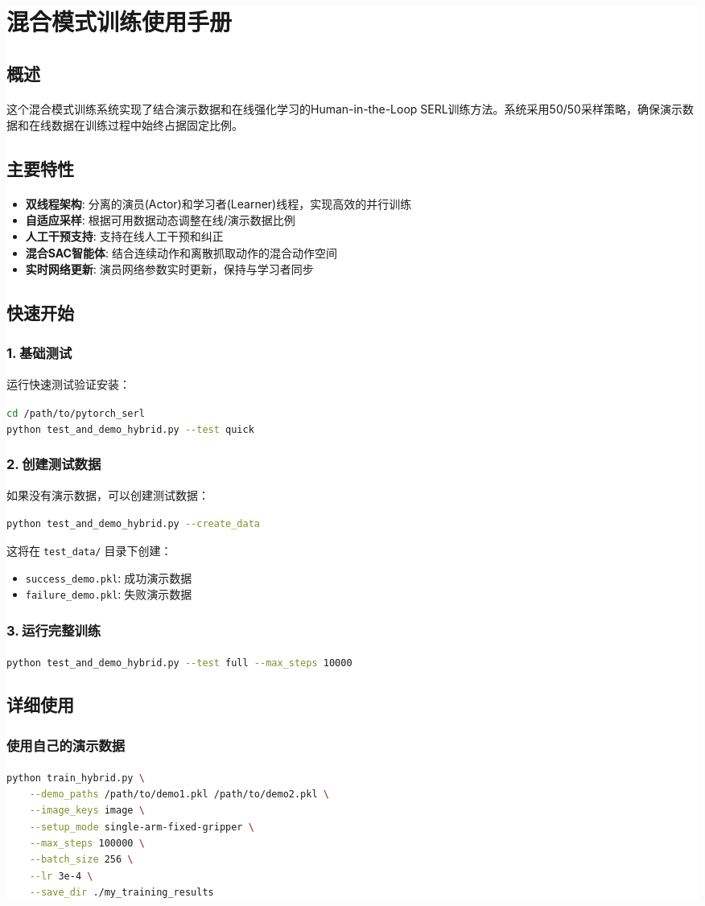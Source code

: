 # 混合模式训练使用手册

## 概述

这个混合模式训练系统实现了结合演示数据和在线强化学习的Human-in-the-Loop SERL训练方法。系统采用50/50采样策略，确保演示数据和在线数据在训练过程中始终占据固定比例。

## 主要特性

- **双线程架构**: 分离的演员(Actor)和学习者(Learner)线程，实现高效的并行训练
- **自适应采样**: 根据可用数据动态调整在线/演示数据比例
- **人工干预支持**: 支持在线人工干预和纠正
- **混合SAC智能体**: 结合连续动作和离散抓取动作的混合动作空间
- **实时网络更新**: 演员网络参数实时更新，保持与学习者同步

## 快速开始

### 1. 基础测试

运行快速测试验证安装：

```bash
cd /path/to/pytorch_serl
python test_and_demo_hybrid.py --test quick
```

### 2. 创建测试数据

如果没有演示数据，可以创建测试数据：

```bash
python test_and_demo_hybrid.py --create_data
```

这将在 `test_data/` 目录下创建：
- `success_demo.pkl`: 成功演示数据
- `failure_demo.pkl`: 失败演示数据

### 3. 运行完整训练

```bash
python test_and_demo_hybrid.py --test full --max_steps 10000
```

## 详细使用

### 使用自己的演示数据

```bash
python train_hybrid.py \
    --demo_paths /path/to/demo1.pkl /path/to/demo2.pkl \
    --image_keys image \
    --setup_mode single-arm-fixed-gripper \
    --max_steps 100000 \
    --batch_size 256 \
    --lr 3e-4 \
    --save_dir ./my_training_results
```
